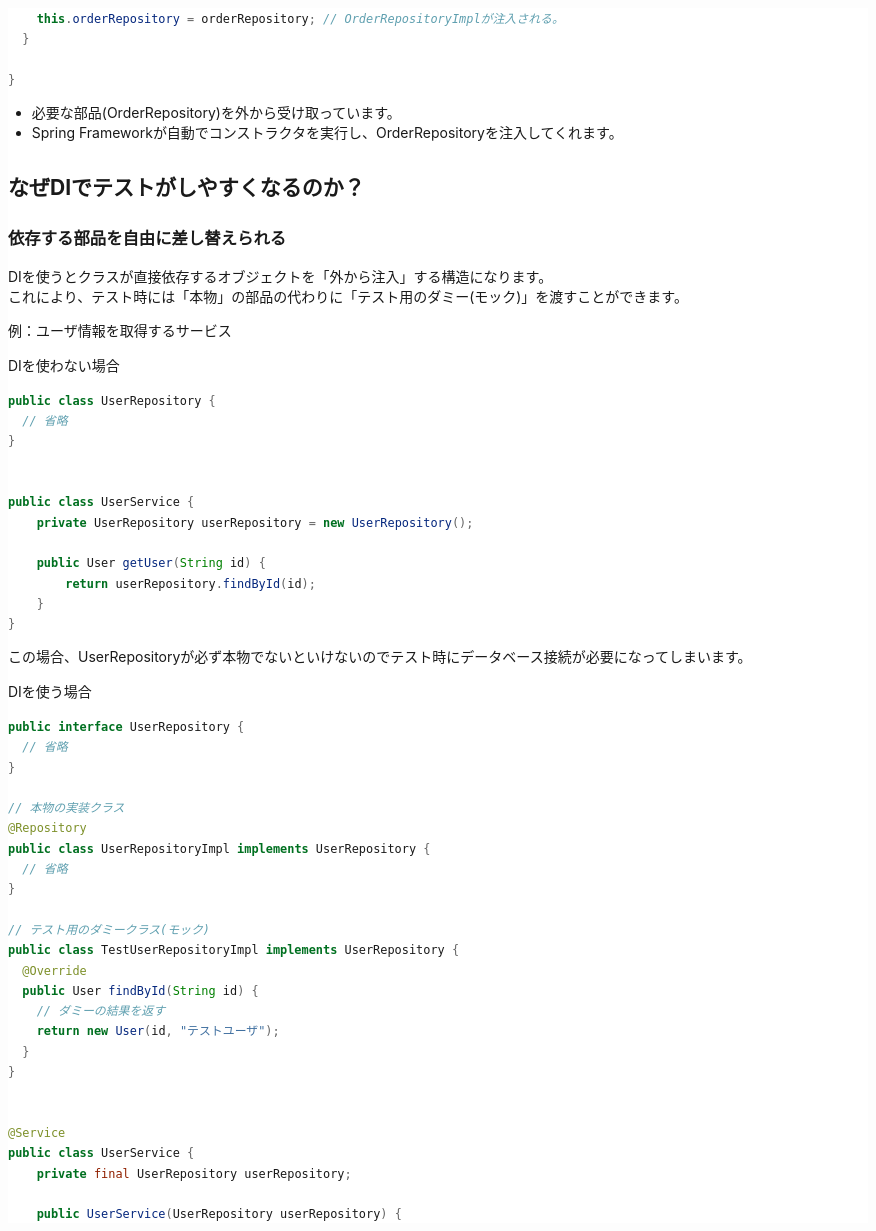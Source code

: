 ```java
    this.orderRepository = orderRepository; // OrderRepositoryImplが注入される。
  }

}

```

- 必要な部品(OrderRepository)を外から受け取っています。
- Spring Frameworkが自動でコンストラクタを実行し、OrderRepositoryを注入してくれます。

## **なぜDIでテストがしやすくなるのか？**

### **依存する部品を自由に差し替えられる**

DIを使うとクラスが直接依存するオブジェクトを「外から注入」する構造になります。  
これにより、テスト時には「本物」の部品の代わりに「テスト用のダミー(モック)」を渡すことができます。

例：ユーザ情報を取得するサービス

DIを使わない場合

```java
public class UserRepository {
  // 省略
}


public class UserService {
    private UserRepository userRepository = new UserRepository();

    public User getUser(String id) {
        return userRepository.findById(id);
    }
}
```

この場合、UserRepositoryが必ず本物でないといけないのでテスト時にデータベース接続が必要になってしまいます。

DIを使う場合

```java
public interface UserRepository {
  // 省略
}

// 本物の実装クラス
@Repository
public class UserRepositoryImpl implements UserRepository {
  // 省略
}

// テスト用のダミークラス(モック)
public class TestUserRepositoryImpl implements UserRepository {
  @Override
  public User findById(String id) {
    // ダミーの結果を返す
    return new User(id, "テストユーザ");
  }
}


@Service
public class UserService {
    private final UserRepository userRepository;

    public UserService(UserRepository userRepository) {
```